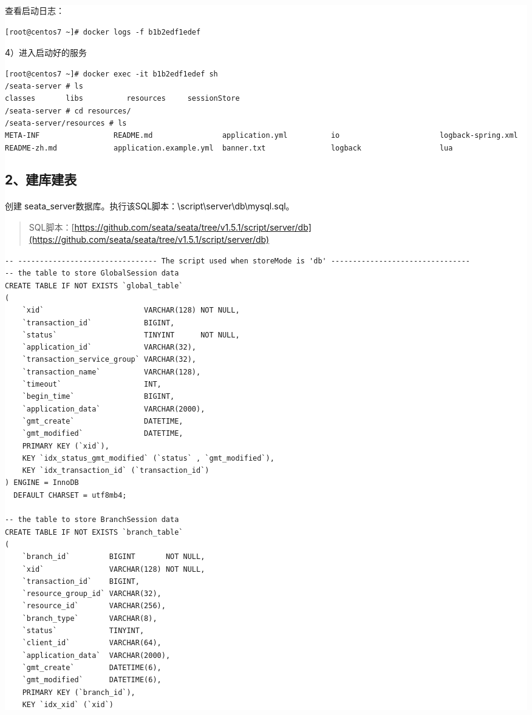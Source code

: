 查看启动日志：

```
[root@centos7 ~]# docker logs -f b1b2edf1edef
```

4）进入启动好的服务

```
[root@centos7 ~]# docker exec -it b1b2edf1edef sh
/seata-server # ls
classes       libs          resources     sessionStore
/seata-server # cd resources/
/seata-server/resources # ls
META-INF                 README.md                application.yml          io                       logback-spring.xml
README-zh.md             application.example.yml  banner.txt               logback                  lua

```

## 2、建库建表

创建 seata\_server数据库。执行该SQL脚本：\\script\\server\\db\\mysql.sql。

> SQL脚本：[https://github.com/seata/seata/tree/v1.5.1/script/server/db](https://github.com/seata/seata/tree/v1.5.1/script/server/db)

```
-- -------------------------------- The script used when storeMode is 'db' --------------------------------
-- the table to store GlobalSession data
CREATE TABLE IF NOT EXISTS `global_table`
(
    `xid`                       VARCHAR(128) NOT NULL,
    `transaction_id`            BIGINT,
    `status`                    TINYINT      NOT NULL,
    `application_id`            VARCHAR(32),
    `transaction_service_group` VARCHAR(32),
    `transaction_name`          VARCHAR(128),
    `timeout`                   INT,
    `begin_time`                BIGINT,
    `application_data`          VARCHAR(2000),
    `gmt_create`                DATETIME,
    `gmt_modified`              DATETIME,
    PRIMARY KEY (`xid`),
    KEY `idx_status_gmt_modified` (`status` , `gmt_modified`),
    KEY `idx_transaction_id` (`transaction_id`)
) ENGINE = InnoDB
  DEFAULT CHARSET = utf8mb4;

-- the table to store BranchSession data
CREATE TABLE IF NOT EXISTS `branch_table`
(
    `branch_id`         BIGINT       NOT NULL,
    `xid`               VARCHAR(128) NOT NULL,
    `transaction_id`    BIGINT,
    `resource_group_id` VARCHAR(32),
    `resource_id`       VARCHAR(256),
    `branch_type`       VARCHAR(8),
    `status`            TINYINT,
    `client_id`         VARCHAR(64),
    `application_data`  VARCHAR(2000),
    `gmt_create`        DATETIME(6),
    `gmt_modified`      DATETIME(6),
    PRIMARY KEY (`branch_id`),
    KEY `idx_xid` (`xid`)
```